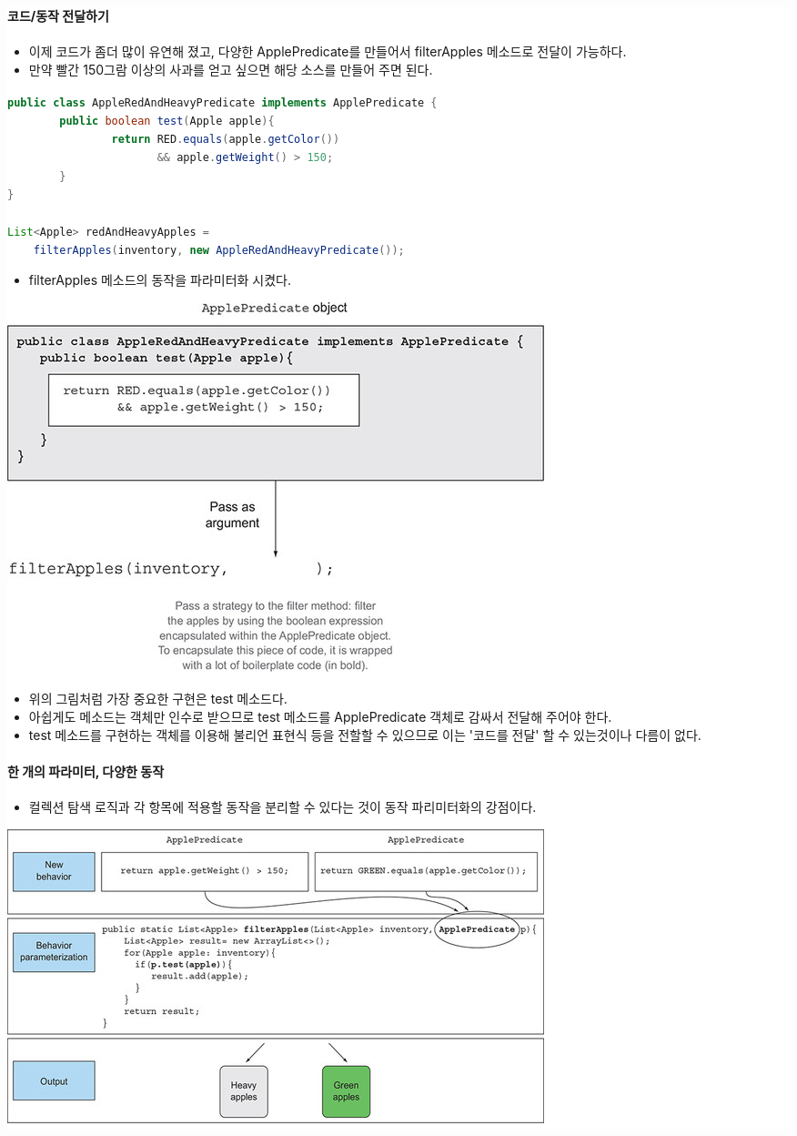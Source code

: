 #### 코드/동작 전달하기
- 이제 코드가 좀더 많이 유연해 졌고, 다양한 ApplePredicate를 만들어서 filterApples 메소드로 전달이 가능하다.
- 만약 빨간 150그람 이상의 사과를 얻고 싶으면 해당 소스를 만들어 주면 된다.

```java
public class AppleRedAndHeavyPredicate implements ApplePredicate {
        public boolean test(Apple apple){
                return RED.equals(apple.getColor())
                       && apple.getWeight() > 150;
        }
}

List<Apple> redAndHeavyApples =
    filterApples(inventory, new AppleRedAndHeavyPredicate());
```

- filterApples 메소드의 동작을 파라미터화 시켰다.

![mj](../../images/book/mj_2_2.jpg)

- 위의 그림처럼 가장 중요한 구현은 test 메소드다.
- 아쉽게도 메소드는 객체만 인수로 받으므로 test 메소드를 ApplePredicate 객체로 감싸서 전달해 주어야 한다.
- test 메소드를 구현하는 객체를 이용해 불리언 표현식 등을 전할할 수 있으므로 이는 '코드를 전달' 할 수 있는것이나 다름이 없다.

#### 한 개의 파라미터, 다양한 동작
- 컬렉션 탐색 로직과 각 항목에 적용할 동작을 분리할 수 있다는 것이 동작 파리미터화의 강점이다.

![mj](../../images/book/mj_2_3.jpg)
